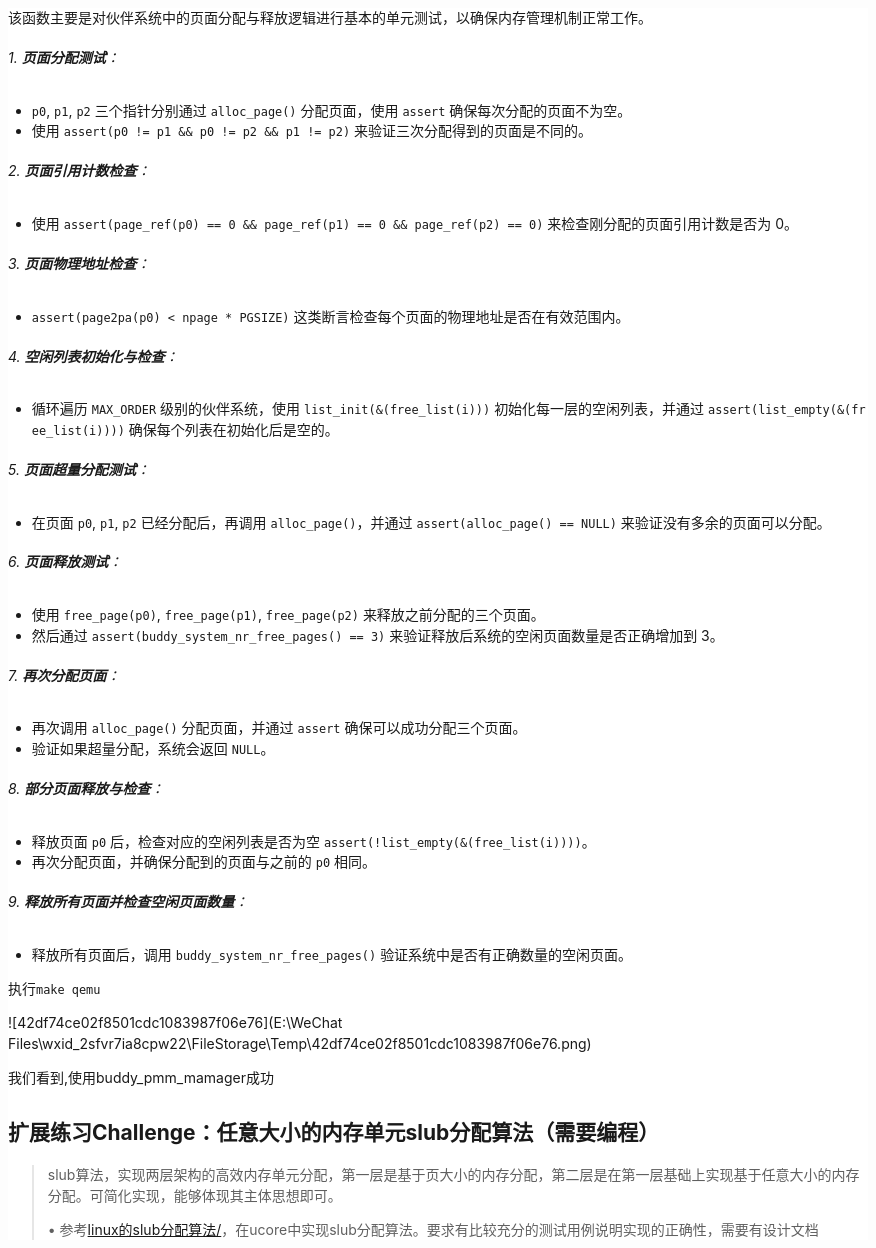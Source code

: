 ```c++
```

该函数主要是对伙伴系统中的页面分配与释放逻辑进行基本的单元测试，以确保内存管理机制正常工作。

###### 1. **页面分配测试**：

- `p0`, `p1`, `p2` 三个指针分别通过 `alloc_page()` 分配页面，使用 `assert` 确保每次分配的页面不为空。
- 使用 `assert(p0 != p1 && p0 != p2 && p1 != p2)` 来验证三次分配得到的页面是不同的。

###### 2. **页面引用计数检查**：

- 使用 `assert(page_ref(p0) == 0 && page_ref(p1) == 0 && page_ref(p2) == 0)` 来检查刚分配的页面引用计数是否为 0。

###### 3. **页面物理地址检查**：

- `assert(page2pa(p0) < npage * PGSIZE)` 这类断言检查每个页面的物理地址是否在有效范围内。

###### 4. **空闲列表初始化与检查**：

- 循环遍历 `MAX_ORDER` 级别的伙伴系统，使用 `list_init(&(free_list(i)))` 初始化每一层的空闲列表，并通过 `assert(list_empty(&(free_list(i))))` 确保每个列表在初始化后是空的。

###### 5. **页面超量分配测试**：

- 在页面 `p0`, `p1`, `p2` 已经分配后，再调用 `alloc_page()`，并通过 `assert(alloc_page() == NULL)` 来验证没有多余的页面可以分配。

###### 6. **页面释放测试**：

- 使用 `free_page(p0)`, `free_page(p1)`, `free_page(p2)` 来释放之前分配的三个页面。
- 然后通过 `assert(buddy_system_nr_free_pages() == 3)` 来验证释放后系统的空闲页面数量是否正确增加到 3。

###### 7. **再次分配页面**：

- 再次调用 `alloc_page()` 分配页面，并通过 `assert` 确保可以成功分配三个页面。
- 验证如果超量分配，系统会返回 `NULL`。

###### 8. **部分页面释放与检查**：

- 释放页面 `p0` 后，检查对应的空闲列表是否为空 `assert(!list_empty(&(free_list(i))))`。
- 再次分配页面，并确保分配到的页面与之前的 `p0` 相同。

###### 9. **释放所有页面并检查空闲页面数量**：

- 释放所有页面后，调用 `buddy_system_nr_free_pages()` 验证系统中是否有正确数量的空闲页面。

执行`make qemu`

![42df74ce02f8501cdc1083987f06e76](E:\WeChat Files\wxid_2sfvr7ia8cpw22\FileStorage\Temp\42df74ce02f8501cdc1083987f06e76.png)

我们看到,使用buddy_pmm_mamager成功

## 扩展练习Challenge：任意大小的内存单元slub分配算法（需要编程）

> slub算法，实现两层架构的高效内存单元分配，第一层是基于页大小的内存分配，第二层是在第一层基础上实现基于任意大小的内存分配。可简化实现，能够体现其主体思想即可。
>
> • 参考[linux的slub分配算法/](https://github.com/torvalds/linux/blob/master/mm/slub.c)，在ucore中实现slub分配算法。要求有比较充分的测试用例说明实现的正确性，需要有设计文档
